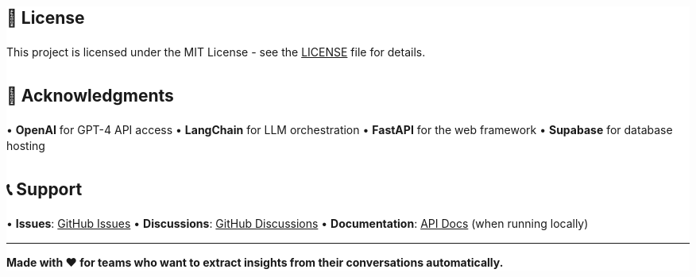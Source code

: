 ## 📝 License

This project is licensed under the MIT License - see the [LICENSE](LICENSE) file for details.

## 🙏 Acknowledgments

• **OpenAI** for GPT-4 API access
• **LangChain** for LLM orchestration
• **FastAPI** for the web framework
• **Supabase** for database hosting

## 📞 Support

• **Issues**: [GitHub Issues](https://github.com/yourusername/email-slack-ai-automation-api/issues)
• **Discussions**: [GitHub Discussions](https://github.com/yourusername/email-slack-ai-automation-api/discussions)
• **Documentation**: [API Docs](http://localhost:8000/docs) (when running locally)

---

**Made with ❤️ for teams who want to extract insights from their conversations automatically.**
